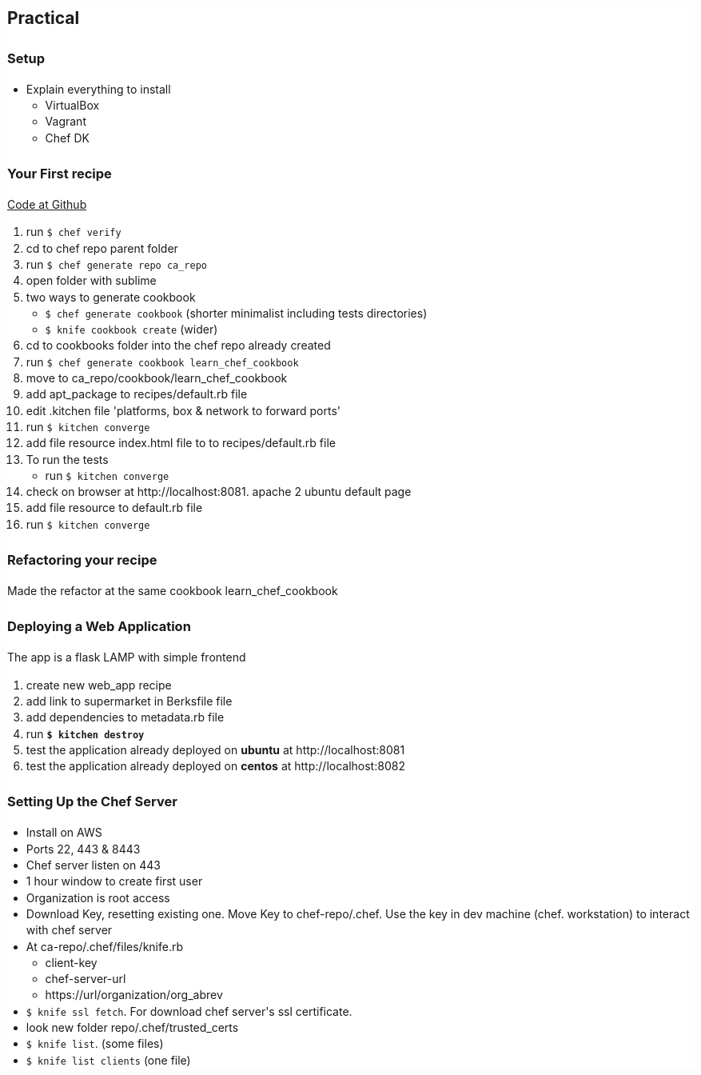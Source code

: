 ## Practical

### Setup
* Explain everything to install
  - VirtualBox
  - Vagrant
  - Chef DK

### Your First recipe
[Code at Github](https://github.com/whelmed/getting_started_with_chef)

1. run `$ chef verify`
1. cd to chef repo parent folder
1. run `$ chef generate repo ca_repo`
1. open folder with sublime
1. two ways to generate cookbook
   * `$ chef generate cookbook` (shorter minimalist including tests directories)
   * `$ knife cookbook create` (wider)
1. cd to cookbooks folder into the chef repo already created
1. run `$ chef generate cookbook learn_chef_cookbook`
1. move to ca_repo/cookbook/learn_chef_cookbook
1. add apt_package to recipes/default.rb file
1. edit .kitchen file 'platforms, box & network to forward ports'
1. run `$ kitchen converge`
1. add file resource index.html file to to recipes/default.rb file
1. To run the tests
   * run `$ kitchen converge`
1. check on browser at http://localhost:8081. apache 2 ubuntu default page
1. add file resource to default.rb file
1. run `$ kitchen converge`

### Refactoring your recipe
Made the refactor at the same cookbook learn_chef_cookbook

### Deploying a Web Application
The app is a flask LAMP with simple frontend  

1. create new web_app recipe
1. add link to supermarket in Berksfile file
1. add dependencies to metadata.rb file
1. run **`$ kitchen destroy`**
1. test the application already deployed on **ubuntu** at http://localhost:8081
1. test the application already deployed on **centos** at http://localhost:8082

### Setting Up the Chef Server
* Install on AWS
* Ports 22, 443 & 8443
* Chef server listen on 443
* 1 hour window to create first user
* Organization is root access
* Download Key, resetting existing one. Move Key to chef-repo/.chef. Use the key in dev machine (chef. workstation) to interact with chef server
* At ca-repo/.chef/files/knife.rb
  - client-key
  - chef-server-url
  - https://url/organization/org_abrev
* `$ knife ssl fetch`. For download chef server's ssl certificate.
* look new folder repo/.chef/trusted_certs
* `$ knife list`. (some files)
* `$ knife list clients` (one file)
